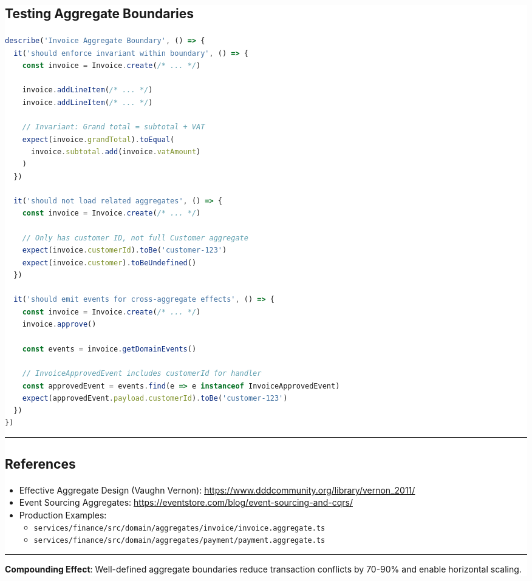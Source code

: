 
## Testing Aggregate Boundaries

```typescript
describe('Invoice Aggregate Boundary', () => {
  it('should enforce invariant within boundary', () => {
    const invoice = Invoice.create(/* ... */)

    invoice.addLineItem(/* ... */)
    invoice.addLineItem(/* ... */)

    // Invariant: Grand total = subtotal + VAT
    expect(invoice.grandTotal).toEqual(
      invoice.subtotal.add(invoice.vatAmount)
    )
  })

  it('should not load related aggregates', () => {
    const invoice = Invoice.create(/* ... */)

    // Only has customer ID, not full Customer aggregate
    expect(invoice.customerId).toBe('customer-123')
    expect(invoice.customer).toBeUndefined()
  })

  it('should emit events for cross-aggregate effects', () => {
    const invoice = Invoice.create(/* ... */)
    invoice.approve()

    const events = invoice.getDomainEvents()

    // InvoiceApprovedEvent includes customerId for handler
    const approvedEvent = events.find(e => e instanceof InvoiceApprovedEvent)
    expect(approvedEvent.payload.customerId).toBe('customer-123')
  })
})
```

---

## References

- Effective Aggregate Design (Vaughn Vernon): https://www.dddcommunity.org/library/vernon_2011/
- Event Sourcing Aggregates: https://eventstore.com/blog/event-sourcing-and-cqrs/
- Production Examples:
  - `services/finance/src/domain/aggregates/invoice/invoice.aggregate.ts`
  - `services/finance/src/domain/aggregates/payment/payment.aggregate.ts`

---

**Compounding Effect**: Well-defined aggregate boundaries reduce transaction conflicts by 70-90% and enable horizontal scaling.

